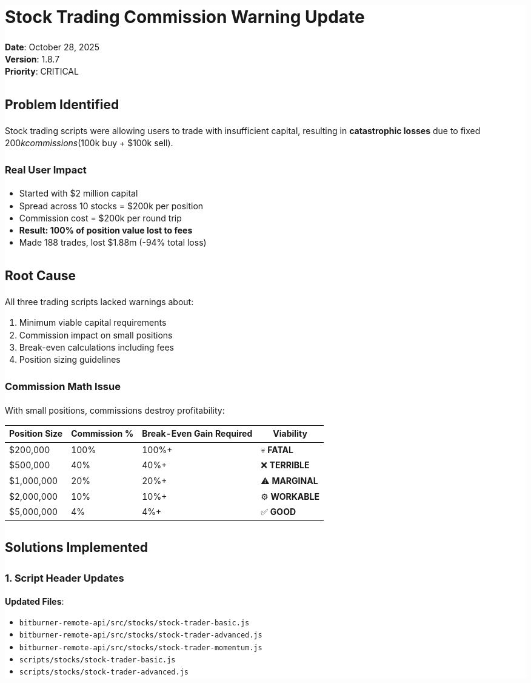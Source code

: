 # Stock Trading Commission Warning Update

**Date**: October 28, 2025  
**Version**: 1.8.7  
**Priority**: CRITICAL

## Problem Identified

Stock trading scripts were allowing users to trade with insufficient capital, resulting in **catastrophic losses** due to fixed $200k commissions ($100k buy + $100k sell).

### Real User Impact
- Started with $2 million capital
- Spread across 10 stocks = $200k per position
- Commission cost = $200k per round trip
- **Result: 100% of position value lost to fees**
- Made 188 trades, lost $1.88m (-94% total loss)

## Root Cause

All three trading scripts lacked warnings about:
1. Minimum viable capital requirements
2. Commission impact on small positions
3. Break-even calculations including fees
4. Position sizing guidelines

### Commission Math Issue

With small positions, commissions destroy profitability:

| Position Size | Commission % | Break-Even Gain Required | Viability |
|--------------|--------------|-------------------------|-----------|
| $200,000 | 100% | 100%+ | 💀 **FATAL** |
| $500,000 | 40% | 40%+ | ❌ **TERRIBLE** |
| $1,000,000 | 20% | 20%+ | ⚠️ **MARGINAL** |
| $2,000,000 | 10% | 10%+ | ⚙️ **WORKABLE** |
| $5,000,000 | 4% | 4%+ | ✅ **GOOD** |

## Solutions Implemented

### 1. Script Header Updates

**Updated Files**:
- `bitburner-remote-api/src/stocks/stock-trader-basic.js`
- `bitburner-remote-api/src/stocks/stock-trader-advanced.js`
- `bitburner-remote-api/src/stocks/stock-trader-momentum.js`
- `scripts/stocks/stock-trader-basic.js`
- `scripts/stocks/stock-trader-advanced.js`
